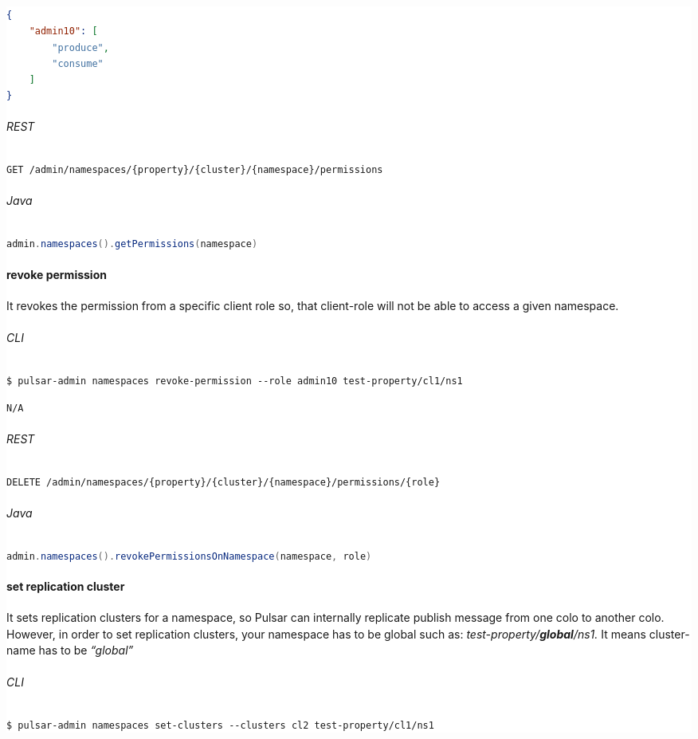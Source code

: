 ```json
{
    "admin10": [
        "produce",
        "consume"
    ]
}   
```

###### REST

```
GET /admin/namespaces/{property}/{cluster}/{namespace}/permissions
```

###### Java

```java
admin.namespaces().getPermissions(namespace)
```

#### revoke permission

It revokes the permission from a specific client role so, that client-role will not be able to access a given namespace.  

###### CLI

```
$ pulsar-admin namespaces revoke-permission --role admin10 test-property/cl1/ns1
```

```
N/A
```

###### REST

```
DELETE /admin/namespaces/{property}/{cluster}/{namespace}/permissions/{role}
```

###### Java

```java
admin.namespaces().revokePermissionsOnNamespace(namespace, role)
```


#### set replication cluster

It sets replication clusters for a namespace, so Pulsar can internally replicate publish message from one colo to another colo. However, in order to set replication clusters, your namespace has to be global such as: *test-property/**global**/ns1.* It means cluster-name has to be *“global”*  

###### CLI

```
$ pulsar-admin namespaces set-clusters --clusters cl2 test-property/cl1/ns1
```
